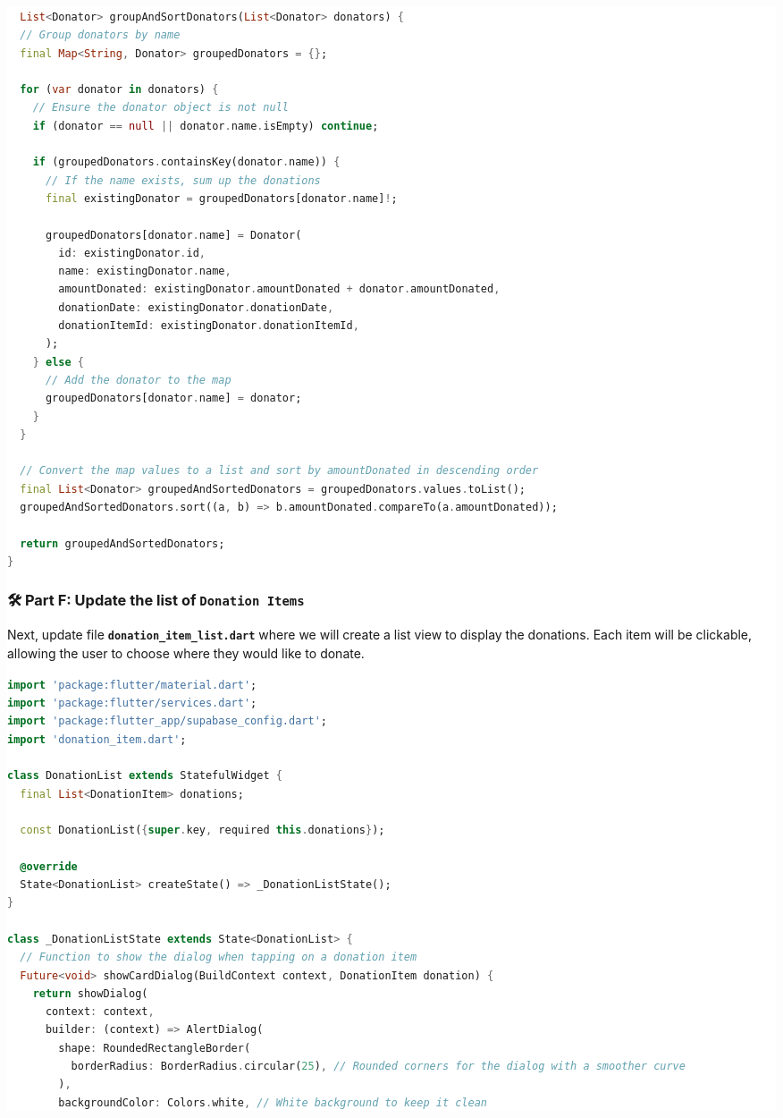 ```dart
  List<Donator> groupAndSortDonators(List<Donator> donators) {
  // Group donators by name
  final Map<String, Donator> groupedDonators = {};

  for (var donator in donators) {
    // Ensure the donator object is not null
    if (donator == null || donator.name.isEmpty) continue;

    if (groupedDonators.containsKey(donator.name)) {
      // If the name exists, sum up the donations
      final existingDonator = groupedDonators[donator.name]!;

      groupedDonators[donator.name] = Donator(
        id: existingDonator.id,
        name: existingDonator.name,
        amountDonated: existingDonator.amountDonated + donator.amountDonated,
        donationDate: existingDonator.donationDate,
        donationItemId: existingDonator.donationItemId,
      );
    } else {
      // Add the donator to the map
      groupedDonators[donator.name] = donator;
    }
  }

  // Convert the map values to a list and sort by amountDonated in descending order
  final List<Donator> groupedAndSortedDonators = groupedDonators.values.toList();
  groupedAndSortedDonators.sort((a, b) => b.amountDonated.compareTo(a.amountDonated));

  return groupedAndSortedDonators;
}
```
### 🛠 Part F: Update the list of `Donation Items`

Next, update file **`donation_item_list.dart`** where we will create a list view to display the donations. Each item will be clickable, allowing the user to choose where they would like to donate.

```dart
import 'package:flutter/material.dart';
import 'package:flutter/services.dart';
import 'package:flutter_app/supabase_config.dart';
import 'donation_item.dart';

class DonationList extends StatefulWidget {
  final List<DonationItem> donations;

  const DonationList({super.key, required this.donations});

  @override
  State<DonationList> createState() => _DonationListState();
}

class _DonationListState extends State<DonationList> {
  // Function to show the dialog when tapping on a donation item
  Future<void> showCardDialog(BuildContext context, DonationItem donation) {
    return showDialog(
      context: context,
      builder: (context) => AlertDialog(
        shape: RoundedRectangleBorder(
          borderRadius: BorderRadius.circular(25), // Rounded corners for the dialog with a smoother curve
        ),
        backgroundColor: Colors.white, // White background to keep it clean
```